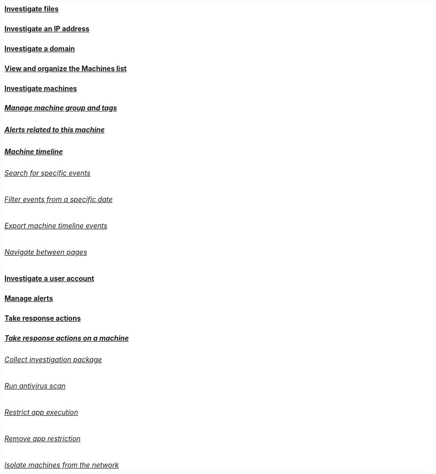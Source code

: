 #### [Investigate files](windows-defender-atp\investigate-files-windows-defender-advanced-threat-protection.md)
#### [Investigate an IP address](windows-defender-atp\investigate-ip-windows-defender-advanced-threat-protection.md)
#### [Investigate a domain](windows-defender-atp\investigate-domain-windows-defender-advanced-threat-protection.md)
#### [View and organize the Machines list](windows-defender-atp\machines-view-overview-windows-defender-advanced-threat-protection.md)
#### [Investigate machines](windows-defender-atp\investigate-machines-windows-defender-advanced-threat-protection.md)
##### [Manage machine group and tags](windows-defender-atp\investigate-machines-windows-defender-advanced-threat-protection.md#manage-machine-group-and-tags)
##### [Alerts related to this machine](windows-defender-atp\investigate-machines-windows-defender-advanced-threat-protection.md#alerts-related-to-this-machine)
##### [Machine timeline](windows-defender-atp\investigate-machines-windows-defender-advanced-threat-protection.md#machine-timeline)
###### [Search for specific events](windows-defender-atp\investigate-machines-windows-defender-advanced-threat-protection.md#search-for-specific-events)
###### [Filter events from a specific date](windows-defender-atp\investigate-machines-windows-defender-advanced-threat-protection.md#filter-events-from-a-specific-date)
###### [Export machine timeline events](windows-defender-atp\investigate-machines-windows-defender-advanced-threat-protection.md#export-machine-timeline-events)
###### [Navigate between pages](windows-defender-atp\investigate-machines-windows-defender-advanced-threat-protection.md#navigate-between-pages)
#### [Investigate a user account](windows-defender-atp\investigate-user-windows-defender-advanced-threat-protection.md)
#### [Manage alerts](windows-defender-atp\manage-alerts-windows-defender-advanced-threat-protection.md)
#### [Take response actions](windows-defender-atp\response-actions-windows-defender-advanced-threat-protection.md)
##### [Take response actions on a machine](windows-defender-atp\respond-machine-alerts-windows-defender-advanced-threat-protection.md)
###### [Collect investigation package](windows-defender-atp\respond-machine-alerts-windows-defender-advanced-threat-protection.md#collect-investigation-package)
###### [Run antivirus scan](windows-defender-atp\respond-machine-alerts-windows-defender-advanced-threat-protection.md#run-windows-defender-antivirus-scan-on-machines)
###### [Restrict app execution](windows-defender-atp\respond-machine-alerts-windows-defender-advanced-threat-protection.md#restrict-app-execution)
###### [Remove app restriction](windows-defender-atp\respond-machine-alerts-windows-defender-advanced-threat-protection.md#remove-app-restriction)
###### [Isolate machines from the network](windows-defender-atp\respond-machine-alerts-windows-defender-advanced-threat-protection.md#isolate-machines-from-the-network)